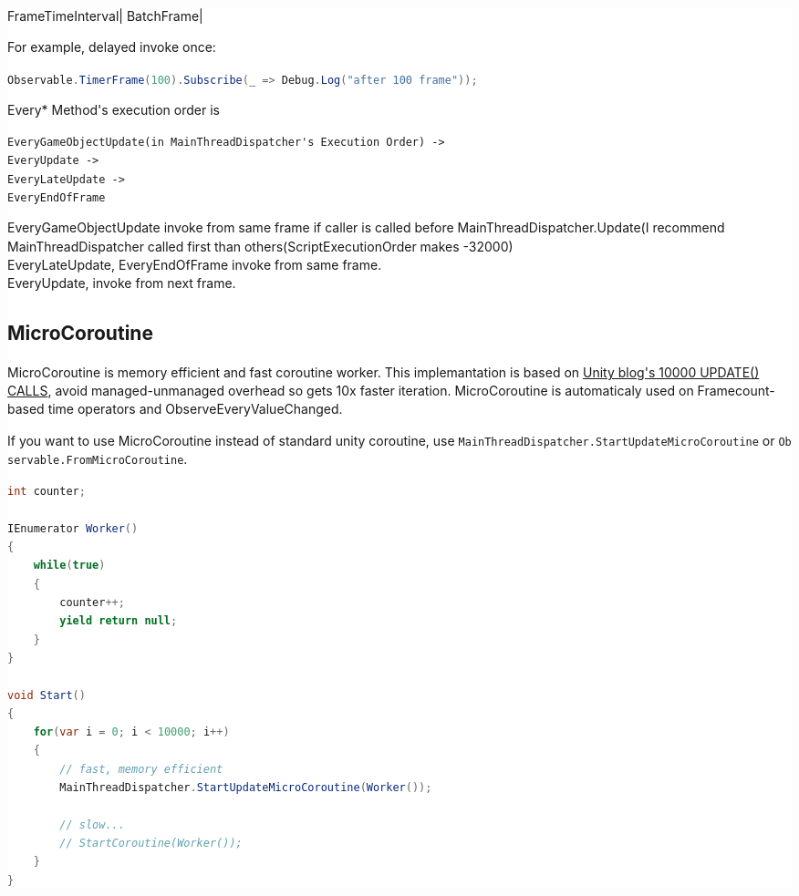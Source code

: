 FrameTimeInterval|
BatchFrame|

For example, delayed invoke once:

```csharp
Observable.TimerFrame(100).Subscribe(_ => Debug.Log("after 100 frame"));
```

Every* Method's execution order is

```
EveryGameObjectUpdate(in MainThreadDispatcher's Execution Order) ->
EveryUpdate -> 
EveryLateUpdate -> 
EveryEndOfFrame
```

EveryGameObjectUpdate invoke from same frame if caller is called before MainThreadDispatcher.Update(I recommend MainThreadDispatcher called first than others(ScriptExecutionOrder makes -32000)      
EveryLateUpdate, EveryEndOfFrame invoke from same frame.  
EveryUpdate, invoke from next frame.  

MicroCoroutine
---
MicroCoroutine is memory efficient and fast coroutine worker. This implemantation is based on [Unity blog's 10000 UPDATE() CALLS](http://blogs.unity3d.com/2015/12/23/1k-update-calls/), avoid managed-unmanaged overhead so gets 10x faster iteration. MicroCoroutine is automaticaly used on Framecount-based time operators and ObserveEveryValueChanged.

If you want to use MicroCoroutine instead of standard unity coroutine, use `MainThreadDispatcher.StartUpdateMicroCoroutine` or `Observable.FromMicroCoroutine`.

```csharp
int counter;

IEnumerator Worker()
{
    while(true)
    {
        counter++;
        yield return null;
    }
}

void Start()
{
    for(var i = 0; i < 10000; i++)
    {
        // fast, memory efficient
        MainThreadDispatcher.StartUpdateMicroCoroutine(Worker());

        // slow...
        // StartCoroutine(Worker());
    }
}
```

